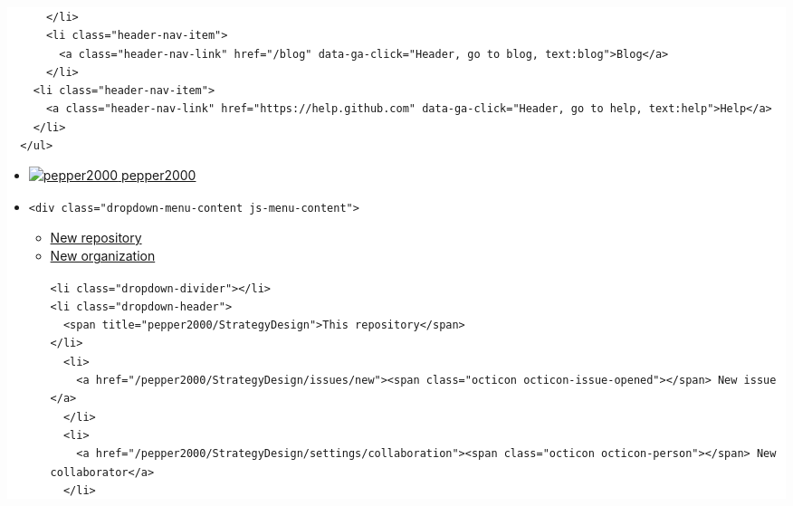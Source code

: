           </li>
          <li class="header-nav-item">
            <a class="header-nav-link" href="/blog" data-ga-click="Header, go to blog, text:blog">Blog</a>
          </li>
        <li class="header-nav-item">
          <a class="header-nav-link" href="https://help.github.com" data-ga-click="Header, go to help, text:help">Help</a>
        </li>
      </ul>

    
<ul class="header-nav user-nav right" id="user-links">
  <li class="header-nav-item dropdown js-menu-container">
    <a class="header-nav-link name" href="/pepper2000" data-ga-click="Header, go to profile, text:username">
      <img alt="pepper2000" class="avatar" data-user="4589369" height="20" src="https://avatars1.githubusercontent.com/u/4589369?v=2&amp;s=40" width="20" />
      <span class="css-truncate">
        <span class="css-truncate-target">pepper2000</span>
      </span>
    </a>
  </li>

  <li class="header-nav-item dropdown js-menu-container">
    <a class="header-nav-link js-menu-target tooltipped tooltipped-s" href="#" aria-label="Create new..." data-ga-click="Header, create new, icon:add">
      <span class="octicon octicon-plus"></span>
      <span class="dropdown-caret"></span>
    </a>

    <div class="dropdown-menu-content js-menu-content">
      
<ul class="dropdown-menu">
  <li>
    <a href="/new"><span class="octicon octicon-repo"></span> New repository</a>
  </li>
  <li>
    <a href="/organizations/new"><span class="octicon octicon-organization"></span> New organization</a>
  </li>


    <li class="dropdown-divider"></li>
    <li class="dropdown-header">
      <span title="pepper2000/StrategyDesign">This repository</span>
    </li>
      <li>
        <a href="/pepper2000/StrategyDesign/issues/new"><span class="octicon octicon-issue-opened"></span> New issue</a>
      </li>
      <li>
        <a href="/pepper2000/StrategyDesign/settings/collaboration"><span class="octicon octicon-person"></span> New collaborator</a>
      </li>
</ul>
